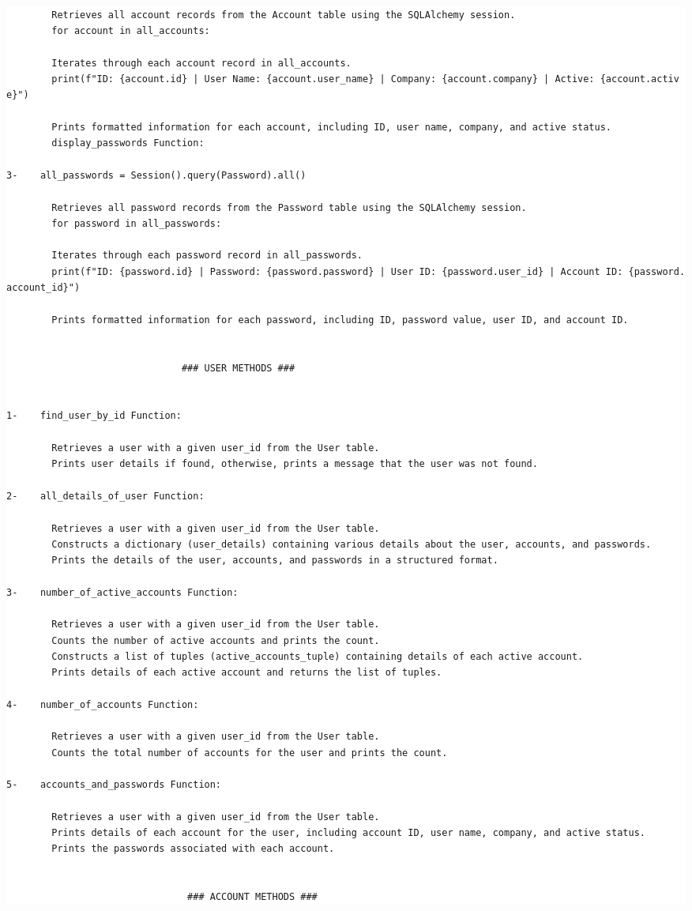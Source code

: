             Retrieves all account records from the Account table using the SQLAlchemy session.
            for account in all_accounts:

            Iterates through each account record in all_accounts.
            print(f"ID: {account.id} | User Name: {account.user_name} | Company: {account.company} | Active: {account.active}")

            Prints formatted information for each account, including ID, user name, company, and active status.
            display_passwords Function:

    3-    all_passwords = Session().query(Password).all()

            Retrieves all password records from the Password table using the SQLAlchemy session.
            for password in all_passwords:

            Iterates through each password record in all_passwords.
            print(f"ID: {password.id} | Password: {password.password} | User ID: {password.user_id} | Account ID: {password.account_id}")

            Prints formatted information for each password, including ID, password value, user ID, and account ID.


                                   ### USER METHODS ###


    1-    find_user_by_id Function:

            Retrieves a user with a given user_id from the User table.
            Prints user details if found, otherwise, prints a message that the user was not found.

    2-    all_details_of_user Function:

            Retrieves a user with a given user_id from the User table.
            Constructs a dictionary (user_details) containing various details about the user, accounts, and passwords.
            Prints the details of the user, accounts, and passwords in a structured format.

    3-    number_of_active_accounts Function:

            Retrieves a user with a given user_id from the User table.
            Counts the number of active accounts and prints the count.
            Constructs a list of tuples (active_accounts_tuple) containing details of each active account.
            Prints details of each active account and returns the list of tuples.

    4-    number_of_accounts Function:

            Retrieves a user with a given user_id from the User table.
            Counts the total number of accounts for the user and prints the count.

    5-    accounts_and_passwords Function:

            Retrieves a user with a given user_id from the User table.
            Prints details of each account for the user, including account ID, user name, company, and active status.
            Prints the passwords associated with each account.


                                    ### ACCOUNT METHODS ###

